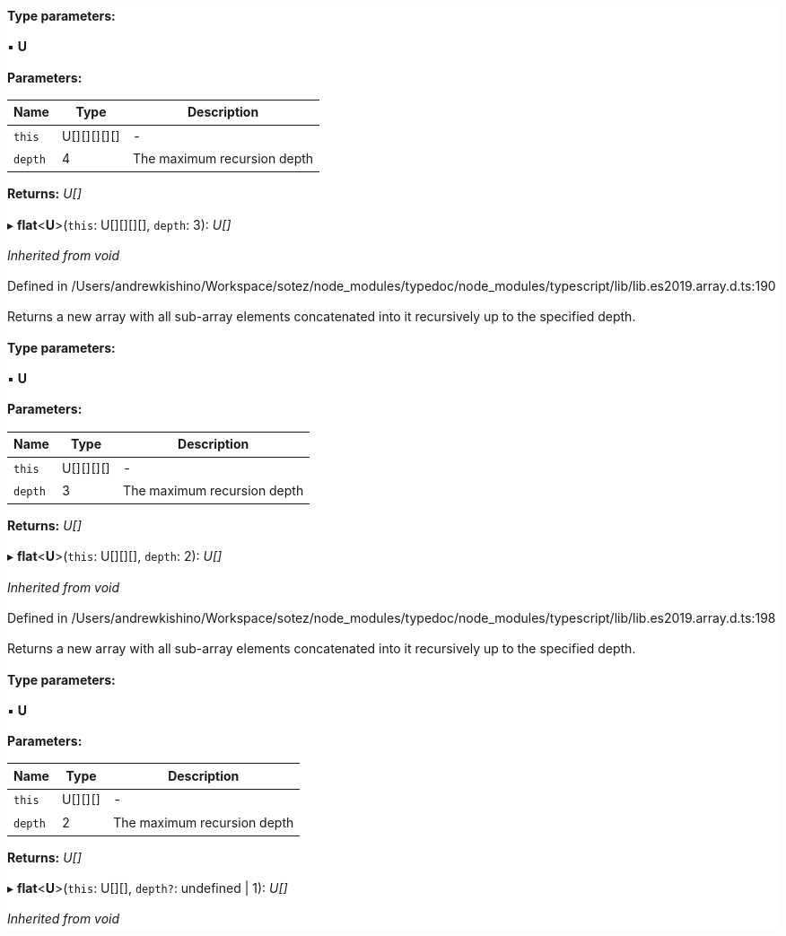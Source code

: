 **Type parameters:**

▪ **U**

**Parameters:**

Name | Type | Description |
------ | ------ | ------ |
`this` | U[][][][][] | - |
`depth` | 4 | The maximum recursion depth  |

**Returns:** *U[]*

▸ **flat**<**U**>(`this`: U[][][][], `depth`: 3): *U[]*

*Inherited from void*

Defined in /Users/andrewkishino/Workspace/sotez/node_modules/typedoc/node_modules/typescript/lib/lib.es2019.array.d.ts:190

Returns a new array with all sub-array elements concatenated into it recursively up to the
specified depth.

**Type parameters:**

▪ **U**

**Parameters:**

Name | Type | Description |
------ | ------ | ------ |
`this` | U[][][][] | - |
`depth` | 3 | The maximum recursion depth  |

**Returns:** *U[]*

▸ **flat**<**U**>(`this`: U[][][], `depth`: 2): *U[]*

*Inherited from void*

Defined in /Users/andrewkishino/Workspace/sotez/node_modules/typedoc/node_modules/typescript/lib/lib.es2019.array.d.ts:198

Returns a new array with all sub-array elements concatenated into it recursively up to the
specified depth.

**Type parameters:**

▪ **U**

**Parameters:**

Name | Type | Description |
------ | ------ | ------ |
`this` | U[][][] | - |
`depth` | 2 | The maximum recursion depth  |

**Returns:** *U[]*

▸ **flat**<**U**>(`this`: U[][], `depth?`: undefined | 1): *U[]*

*Inherited from void*
